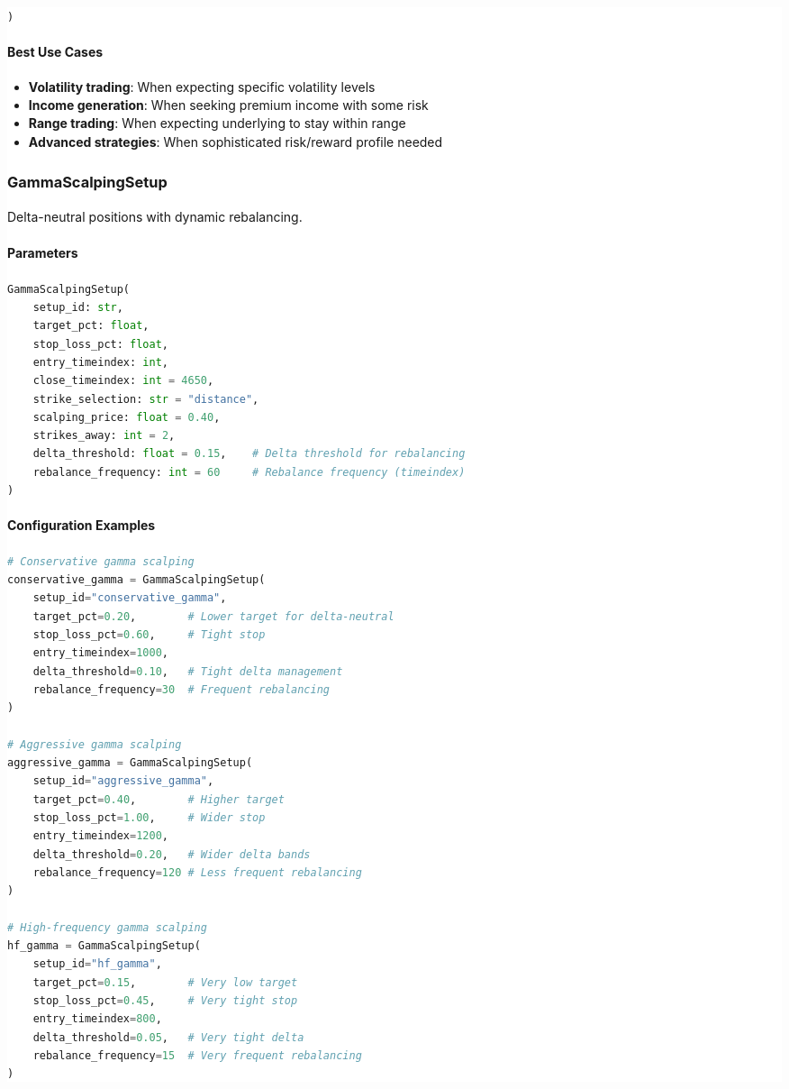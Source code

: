 ```python
)
```

#### Best Use Cases
- **Volatility trading**: When expecting specific volatility levels
- **Income generation**: When seeking premium income with some risk
- **Range trading**: When expecting underlying to stay within range
- **Advanced strategies**: When sophisticated risk/reward profile needed

### GammaScalpingSetup
Delta-neutral positions with dynamic rebalancing.

#### Parameters
```python
GammaScalpingSetup(
    setup_id: str,
    target_pct: float,
    stop_loss_pct: float,
    entry_timeindex: int,
    close_timeindex: int = 4650,
    strike_selection: str = "distance",
    scalping_price: float = 0.40,
    strikes_away: int = 2,
    delta_threshold: float = 0.15,    # Delta threshold for rebalancing
    rebalance_frequency: int = 60     # Rebalance frequency (timeindex)
)
```

#### Configuration Examples
```python
# Conservative gamma scalping
conservative_gamma = GammaScalpingSetup(
    setup_id="conservative_gamma",
    target_pct=0.20,        # Lower target for delta-neutral
    stop_loss_pct=0.60,     # Tight stop
    entry_timeindex=1000,
    delta_threshold=0.10,   # Tight delta management
    rebalance_frequency=30  # Frequent rebalancing
)

# Aggressive gamma scalping
aggressive_gamma = GammaScalpingSetup(
    setup_id="aggressive_gamma",
    target_pct=0.40,        # Higher target
    stop_loss_pct=1.00,     # Wider stop
    entry_timeindex=1200,
    delta_threshold=0.20,   # Wider delta bands
    rebalance_frequency=120 # Less frequent rebalancing
)

# High-frequency gamma scalping
hf_gamma = GammaScalpingSetup(
    setup_id="hf_gamma",
    target_pct=0.15,        # Very low target
    stop_loss_pct=0.45,     # Very tight stop
    entry_timeindex=800,
    delta_threshold=0.05,   # Very tight delta
    rebalance_frequency=15  # Very frequent rebalancing
)
```
